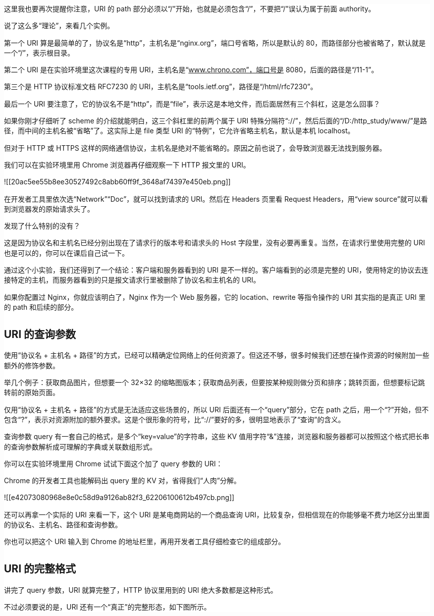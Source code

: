 这里我也要再次提醒你注意，URI 的 path 部分必须以“/”开始，也就是必须包含“/”，不要把“/”误认为属于前面 authority。

说了这么多“理论”，来看几个实例。

第一个 URI 算是最简单的了，协议名是“http”，主机名是“nginx.org”，端口号省略，所以是默认的 80，而路径部分也被省略了，默认就是一个“/”，表示根目录。

第二个 URI 是在实验环境里这次课程的专用 URI，主机名是“www.chrono.com”，端口号是 8080，后面的路径是“/11-1”。

第三个是 HTTP 协议标准文档 RFC7230 的 URI，主机名是“tools.ietf.org”，路径是“/html/rfc7230”。

最后一个 URI 要注意了，它的协议名不是“http”，而是“file”，表示这是本地文件，而后面居然有三个斜杠，这是怎么回事？

如果你刚才仔细听了 scheme 的介绍就能明白，这三个斜杠里的前两个属于 URI 特殊分隔符“://”，然后后面的“/D:/http_study/www/”是路径，而中间的主机名被“省略”了。这实际上是 file 类型 URI 的“特例”，它允许省略主机名，默认是本机 localhost。

但对于 HTTP 或 HTTPS 这样的网络通信协议，主机名是绝对不能省略的。原因之前也说了，会导致浏览器无法找到服务器。

我们可以在实验环境里用 Chrome 浏览器再仔细观察一下 HTTP 报文里的 URI。

![[20ac5ee55b8ee30527492c8abb60ff9f_3648af74397e450eb.png]]

在开发者工具里依次选“Network”“Doc”，就可以找到请求的 URI。然后在 Headers 页里看 Request Headers，用“view source”就可以看到浏览器发的原始请求头了。

发现了什么特别的没有？

这是因为协议名和主机名已经分别出现在了请求行的版本号和请求头的 Host 字段里，没有必要再重复。当然，在请求行里使用完整的 URI 也是可以的，你可以在课后自己试一下。

通过这个小实验，我们还得到了一个结论：客户端和服务器看到的 URI 是不一样的。客户端看到的必须是完整的 URI，使用特定的协议去连接特定的主机，而服务器看到的只是报文请求行里被删除了协议名和主机名的 URI。

如果你配置过 Nginx，你就应该明白了，Nginx 作为一个 Web 服务器，它的 location、rewrite 等指令操作的 URI 其实指的是真正 URI 里的 path 和后续的部分。

## URI 的查询参数

使用“协议名 \+ 主机名 \+ 路径”的方式，已经可以精确定位网络上的任何资源了。但这还不够，很多时候我们还想在操作资源的时候附加一些额外的修饰参数。

举几个例子：获取商品图片，但想要一个 32×32 的缩略图版本；获取商品列表，但要按某种规则做分页和排序；跳转页面，但想要标记跳转前的原始页面。

仅用“协议名 \+ 主机名 \+ 路径”的方式是无法适应这些场景的，所以 URI 后面还有一个“query”部分，它在 path 之后，用一个“?”开始，但不包含“?”，表示对资源附加的额外要求。这是个很形象的符号，比“://”要好的多，很明显地表示了“查询”的含义。

查询参数 query 有一套自己的格式，是多个“key=value”的字符串，这些 KV 值用字符“&”连接，浏览器和服务器都可以按照这个格式把长串的查询参数解析成可理解的字典或关联数组形式。

你可以在实验环境里用 Chrome 试试下面这个加了 query 参数的 URI：

Chrome 的开发者工具也能解码出 query 里的 KV 对，省得我们“人肉”分解。

![[e42073080968e8e0c58d9a9126ab82f3_62206100612b497cb.png]]

还可以再拿一个实际的 URI 来看一下，这个 URI 是某电商网站的一个商品查询 URI，比较复杂，但相信现在的你能够毫不费力地区分出里面的协议名、主机名、路径和查询参数。

你也可以把这个 URI 输入到 Chrome 的地址栏里，再用开发者工具仔细检查它的组成部分。

## URI 的完整格式

讲完了 query 参数，URI 就算完整了，HTTP 协议里用到的 URI 绝大多数都是这种形式。

不过必须要说的是，URI 还有一个“真正”的完整形态，如下图所示。
